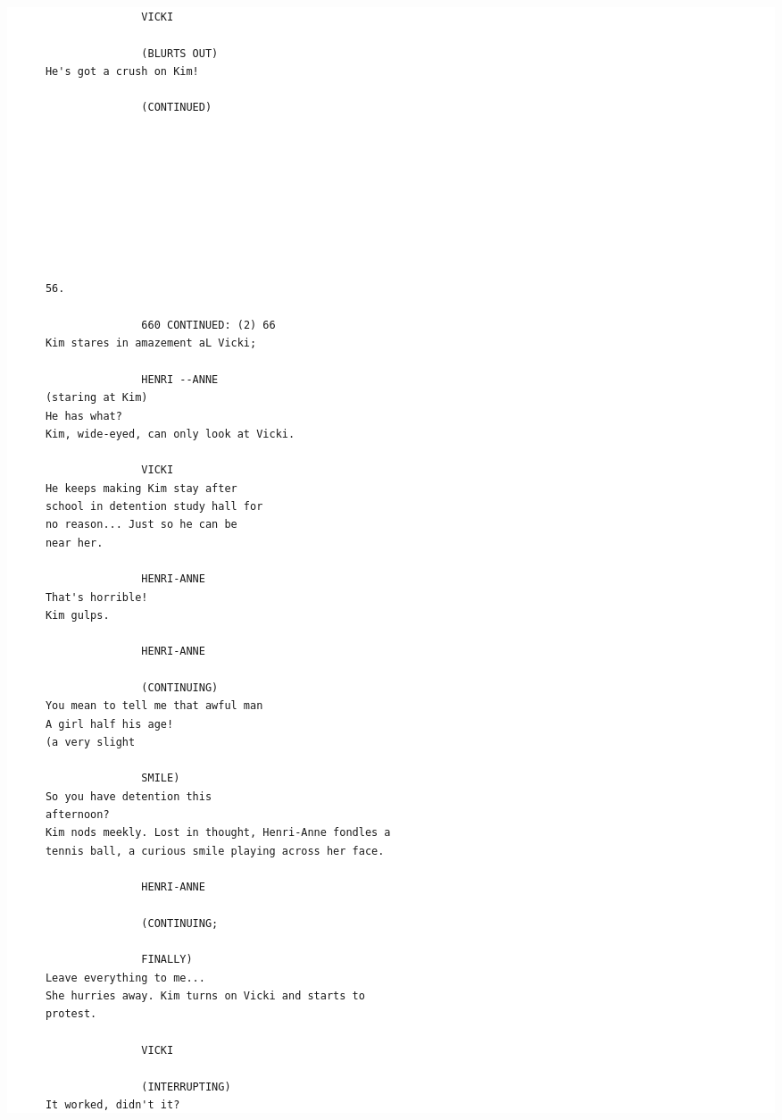                          VICKI

                         (BLURTS OUT)
          He's got a crush on Kim!

                         (CONTINUED)

                         

                         

                         

                         

          56.

                         660 CONTINUED: (2) 66
          Kim stares in amazement aL Vicki;

                         HENRI --ANNE
          (staring at Kim)
          He has what?
          Kim, wide-eyed, can only look at Vicki.

                         VICKI
          He keeps making Kim stay after
          school in detention study hall for
          no reason... Just so he can be
          near her.

                         HENRI-ANNE
          That's horrible!
          Kim gulps.

                         HENRI-ANNE

                         (CONTINUING)
          You mean to tell me that awful man
          A girl half his age!
          (a very slight

                         SMILE)
          So you have detention this
          afternoon?
          Kim nods meekly. Lost in thought, Henri-Anne fondles a
          tennis ball, a curious smile playing across her face.

                         HENRI-ANNE

                         (CONTINUING;

                         FINALLY)
          Leave everything to me...
          She hurries away. Kim turns on Vicki and starts to
          protest.

                         VICKI

                         (INTERRUPTING)
          It worked, didn't it?
